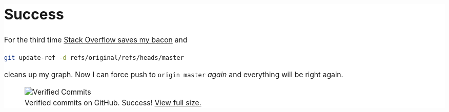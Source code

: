 # Success

For the third time [Stack Overflow saves my bacon] and
```bash
git update-ref -d refs/original/refs/heads/master
```

cleans up my graph. Now I can force push to `origin master` _again_ and
everything will be right again.

<figure>
<img src='verified-commits.png' alt='Verified Commits'>
<figcaption>
Verified commits on GitHub. Success! <a href='verified-commits.png'>View full size.</a>
</figcaption>
</figure>

[dotfiles]: https://github.com/reillysiemens/dotfiles
[GPG signature verification]: https://github.com/blog/2144-gpg-signature-verification
[public key]: https://github.com/reillysiemens.gpg
[change the authorship]: https://stackoverflow.com/questions/750172/change-the-author-of-a-commit-in-git
[using a signed tag]: https://stackoverflow.com/questions/13504983/retroactively-sign-git-commits
[Additional Stack Overflowing]: http://stackoverflow.com/a/31640257/3288364
[Git Immersion]: http://gitimmersion.com/lab_11.html
[Stack Overflow saves my bacon]: http://stackoverflow.com/a/7654880/3288364
